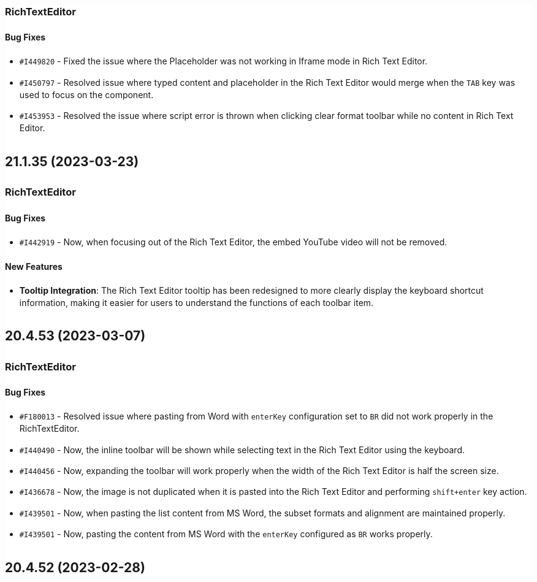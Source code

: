 ### RichTextEditor

#### Bug Fixes

- `#I449820` - Fixed the issue where the Placeholder was not working in Iframe mode in Rich Text Editor.

- `#I450797` - Resolved issue where typed content and placeholder in the Rich Text Editor would merge when the `TAB` key was used to focus on the component.

- `#I453953` - Resolved the issue where script error is thrown when clicking clear format toolbar while no content in Rich Text Editor.

## 21.1.35 (2023-03-23)

### RichTextEditor

#### Bug Fixes

- `#I442919` - Now, when focusing out of the Rich Text Editor, the embed YouTube video will not be removed.

#### New Features

- **Tooltip Integration**: The Rich Text Editor tooltip has been redesigned to more clearly display the keyboard shortcut information, making it easier for users to understand the functions of each toolbar item.

## 20.4.53 (2023-03-07)

### RichTextEditor

#### Bug Fixes

- `#F180013` - Resolved issue where pasting from Word with `enterKey` configuration set to `BR` did not work properly in the RichTextEditor.

- `#I440490` - Now, the inline toolbar will be shown while selecting text in the Rich Text Editor using the keyboard.

- `#I440456` - Now, expanding the toolbar will work properly when the width of the Rich Text Editor is half the screen size.

- `#I436678` - Now, the image is not duplicated when it is pasted into the Rich Text Editor and performing `shift+enter` key action.

- `#I439501` - Now, when pasting the list content from MS Word, the subset formats and alignment are maintained properly.

- `#I439501` - Now, pasting the content from MS Word with the `enterKey` configured as `BR` works properly.

## 20.4.52 (2023-02-28)
